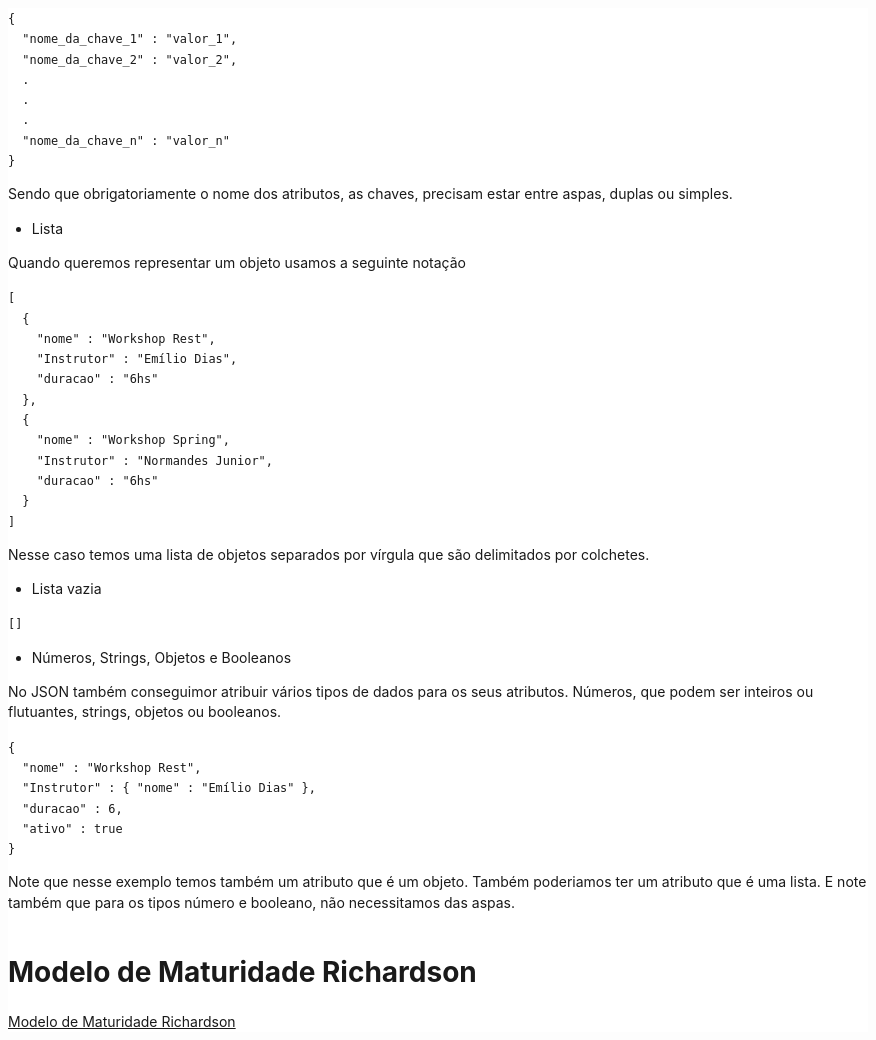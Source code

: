 ```
{
  "nome_da_chave_1" : "valor_1",
  "nome_da_chave_2" : "valor_2",
  .
  .
  .
  "nome_da_chave_n" : "valor_n"
}
```
Sendo que obrigatoriamente o nome dos atributos, as chaves, precisam estar entre aspas, duplas ou simples.

* Lista

Quando queremos representar um objeto usamos a seguinte notação

```
[
  {
    "nome" : "Workshop Rest",
    "Instrutor" : "Emílio Dias",
    "duracao" : "6hs"
  },
  {
    "nome" : "Workshop Spring",
    "Instrutor" : "Normandes Junior",
    "duracao" : "6hs"
  }
]
```
Nesse caso temos uma lista de objetos separados por vírgula que são delimitados por colchetes.

* Lista vazia

```
[]
```

* Números, Strings, Objetos e Booleanos

No JSON também conseguimor atribuir vários tipos de dados para os seus atributos. Números, que podem ser inteiros ou flutuantes, strings, objetos ou booleanos.

```
{
  "nome" : "Workshop Rest",
  "Instrutor" : { "nome" : "Emílio Dias" },
  "duracao" : 6,
  "ativo" : true
}
```

Note que nesse exemplo temos também um atributo que é um objeto. Também poderiamos ter um atributo que é uma lista. E note também que para os tipos número e booleano, não necessitamos das aspas.

# Modelo de Maturidade Richardson
[Modelo de Maturidade Richardson](https://boaglio.com/index.php/2016/11/03/modelo-de-maturidade-de-richardson-os-passos-para-a-gloria-do-rest/)
